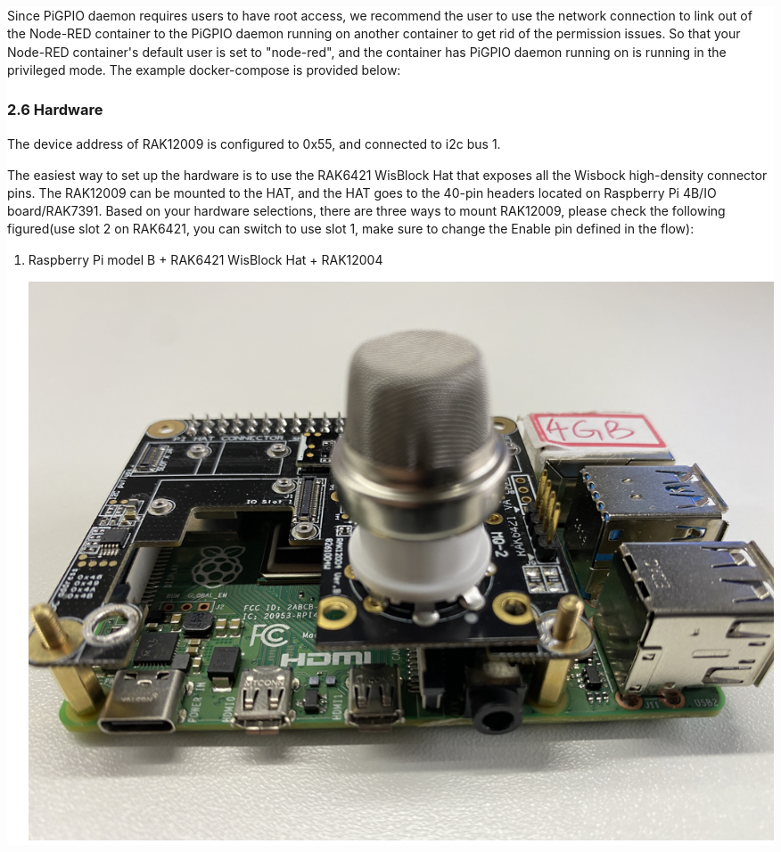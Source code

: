 Since PiGPIO daemon requires users to have root access, we recommend the user to use the network connection to link out of the Node-RED container to the PiGPIO daemon running on another container to get rid of the permission issues. So that your Node-RED container's default user is set to "node-red", and the container has PiGPIO daemon running on is running in the privileged mode. The example docker-compose is provided below:

### 2.6 Hardware  

The device address of RAK12009 is configured to 0x55, and connected to i2c bus 1. 

The easiest way to set up the hardware is to use the RAK6421 WisBlock Hat that exposes all the Wisbock high-density connector pins.  The RAK12009 can be mounted to the HAT, and the HAT goes to the 40-pin headers located on Raspberry Pi 4B/IO board/RAK7391. Based on your hardware selections, there are three ways to mount RAK12009, please check the following figured(use slot 2 on RAK6421, you can switch to use slot 1, make sure to change the Enable pin defined in the flow):

1. Raspberry Pi model B + RAK6421 WisBlock Hat +  RAK12004

   ![mouned on Raspberry 4B](assets/mount-on-raspberrypi-4b.jpg)
